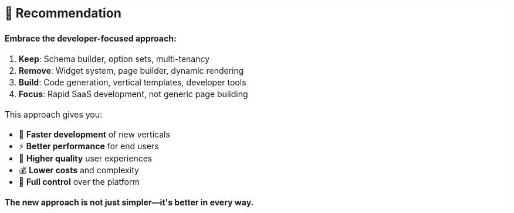 ## 🎯 **Recommendation**

**Embrace the developer-focused approach:**

1. **Keep**: Schema builder, option sets, multi-tenancy
2. **Remove**: Widget system, page builder, dynamic rendering
3. **Build**: Code generation, vertical templates, developer tools
4. **Focus**: Rapid SaaS development, not generic page building

This approach gives you:
- 🚀 **Faster development** of new verticals
- ⚡ **Better performance** for end users
- 🎨 **Higher quality** user experiences
- 💰 **Lower costs** and complexity
- 🔧 **Full control** over the platform

**The new approach is not just simpler—it's better in every way.**